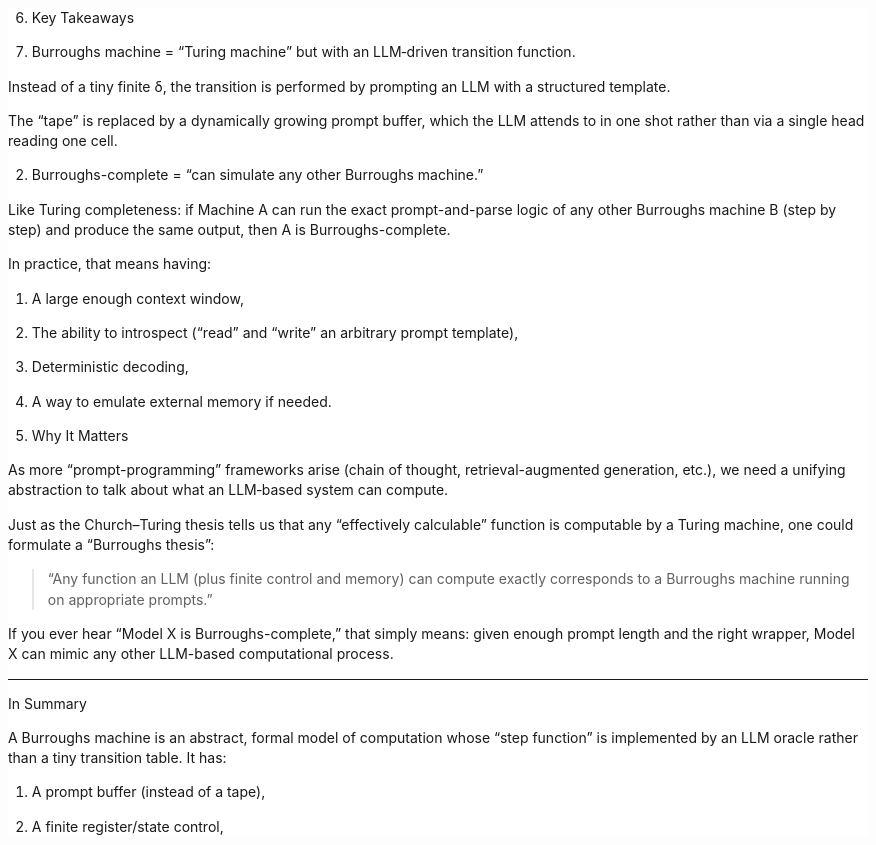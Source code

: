 
6. Key Takeaways

1. Burroughs machine = “Turing machine” but with an LLM‐driven transition function.

Instead of a tiny finite δ, the transition is performed by prompting an LLM with a structured template.

The “tape” is replaced by a dynamically growing prompt buffer, which the LLM attends to in one shot rather than via a single head reading one cell.



2. Burroughs-complete = “can simulate any other Burroughs machine.”

Like Turing completeness: if Machine A can run the exact prompt-and-parse logic of any other Burroughs machine B (step by step) and produce the same output, then A is Burroughs-complete.

In practice, that means having:


1. A large enough context window,


2. The ability to introspect (“read” and “write” an arbitrary prompt template),


3. Deterministic decoding,


4. A way to emulate external memory if needed.




3. Why It Matters

As more “prompt-programming” frameworks arise (chain of thought, retrieval-augmented generation, etc.), we need a unifying abstraction to talk about what an LLM‐based system ​can​ compute.

Just as the Church–Turing thesis tells us that any “effectively calculable” function is computable by a Turing machine, one could formulate a “Burroughs thesis”:

> “Any function an LLM (plus finite control and memory) can compute exactly corresponds to a Burroughs machine running on appropriate prompts.”



If you ever hear “Model X is Burroughs-complete,” that simply means: given enough prompt length and the right wrapper, Model X can mimic any other LLM-based computational process.





---

In Summary

A Burroughs machine is an abstract, formal model of computation whose “step function” is implemented by an LLM oracle rather than a tiny transition table. It has:

1. A prompt buffer (instead of a tape),


2. A finite register/state control,

